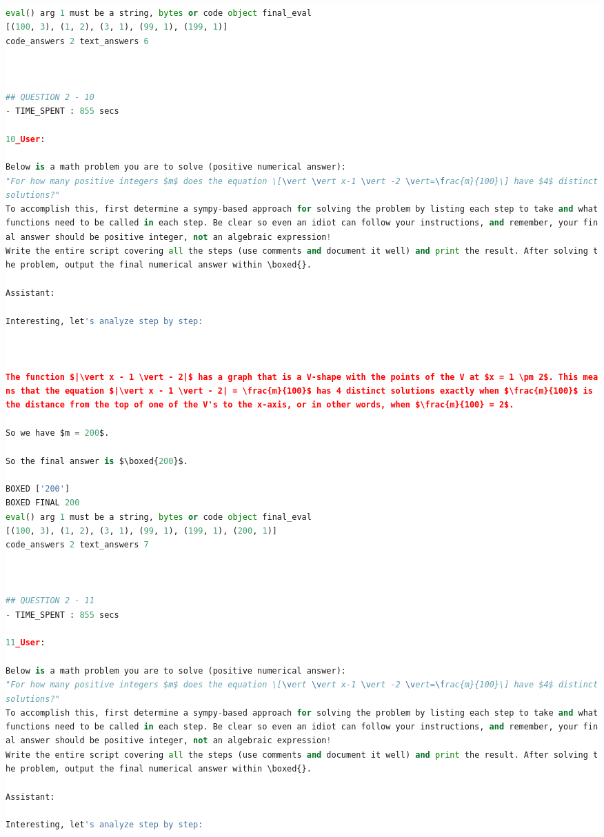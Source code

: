 ```python
eval() arg 1 must be a string, bytes or code object final_eval
[(100, 3), (1, 2), (3, 1), (99, 1), (199, 1)]
code_answers 2 text_answers 6



## QUESTION 2 - 10 
- TIME_SPENT : 855 secs

10_User:

Below is a math problem you are to solve (positive numerical answer):
"For how many positive integers $m$ does the equation \[\vert \vert x-1 \vert -2 \vert=\frac{m}{100}\] have $4$ distinct solutions?"
To accomplish this, first determine a sympy-based approach for solving the problem by listing each step to take and what functions need to be called in each step. Be clear so even an idiot can follow your instructions, and remember, your final answer should be positive integer, not an algebraic expression!
Write the entire script covering all the steps (use comments and document it well) and print the result. After solving the problem, output the final numerical answer within \boxed{}.

Assistant: 

Interesting, let's analyze step by step:



The function $|\vert x - 1 \vert - 2|$ has a graph that is a V-shape with the points of the V at $x = 1 \pm 2$. This means that the equation $|\vert x - 1 \vert - 2| = \frac{m}{100}$ has 4 distinct solutions exactly when $\frac{m}{100}$ is the distance from the top of one of the V's to the x-axis, or in other words, when $\frac{m}{100} = 2$.

So we have $m = 200$.

So the final answer is $\boxed{200}$.

BOXED ['200']
BOXED FINAL 200
eval() arg 1 must be a string, bytes or code object final_eval
[(100, 3), (1, 2), (3, 1), (99, 1), (199, 1), (200, 1)]
code_answers 2 text_answers 7



## QUESTION 2 - 11 
- TIME_SPENT : 855 secs

11_User:

Below is a math problem you are to solve (positive numerical answer):
"For how many positive integers $m$ does the equation \[\vert \vert x-1 \vert -2 \vert=\frac{m}{100}\] have $4$ distinct solutions?"
To accomplish this, first determine a sympy-based approach for solving the problem by listing each step to take and what functions need to be called in each step. Be clear so even an idiot can follow your instructions, and remember, your final answer should be positive integer, not an algebraic expression!
Write the entire script covering all the steps (use comments and document it well) and print the result. After solving the problem, output the final numerical answer within \boxed{}.

Assistant: 

Interesting, let's analyze step by step:

```